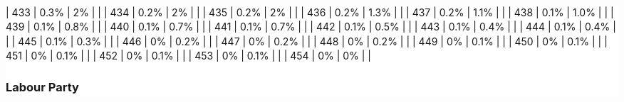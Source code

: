| 433 | 0.3% | 2% |  |
| 434 | 0.2% | 2% |  |
| 435 | 0.2% | 2% |  |
| 436 | 0.2% | 1.3% |  |
| 437 | 0.2% | 1.1% |  |
| 438 | 0.1% | 1.0% |  |
| 439 | 0.1% | 0.8% |  |
| 440 | 0.1% | 0.7% |  |
| 441 | 0.1% | 0.7% |  |
| 442 | 0.1% | 0.5% |  |
| 443 | 0.1% | 0.4% |  |
| 444 | 0.1% | 0.4% |  |
| 445 | 0.1% | 0.3% |  |
| 446 | 0% | 0.2% |  |
| 447 | 0% | 0.2% |  |
| 448 | 0% | 0.2% |  |
| 449 | 0% | 0.1% |  |
| 450 | 0% | 0.1% |  |
| 451 | 0% | 0.1% |  |
| 452 | 0% | 0.1% |  |
| 453 | 0% | 0.1% |  |
| 454 | 0% | 0% |  |

### Labour Party
